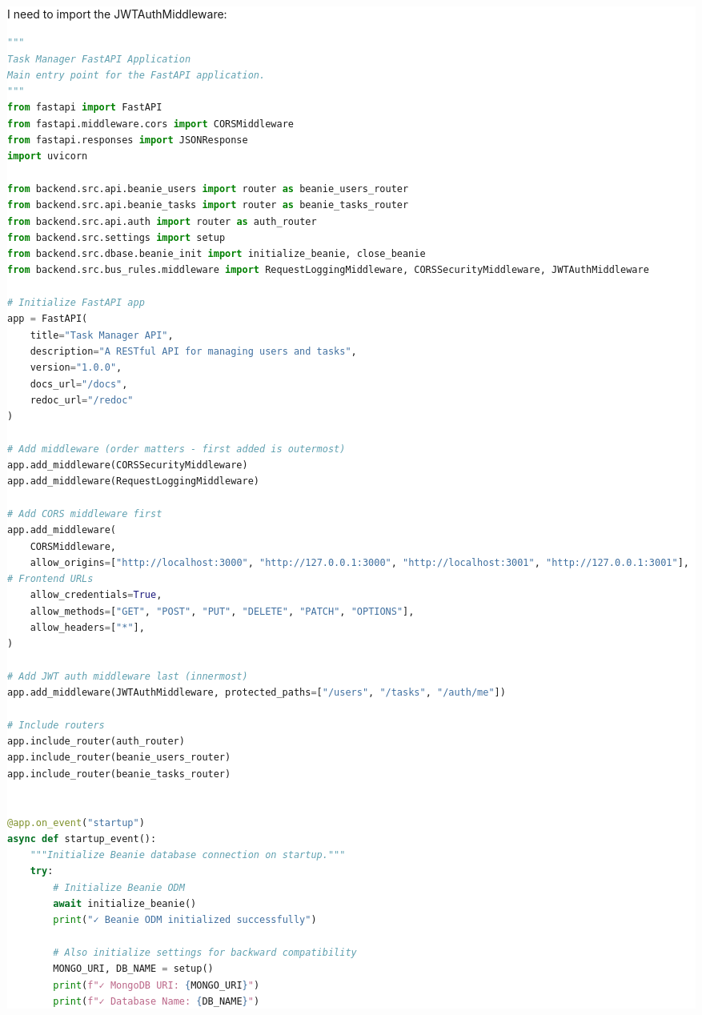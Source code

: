 I need to import the JWTAuthMiddleware:


```python
"""
Task Manager FastAPI Application
Main entry point for the FastAPI application.
"""
from fastapi import FastAPI
from fastapi.middleware.cors import CORSMiddleware
from fastapi.responses import JSONResponse
import uvicorn

from backend.src.api.beanie_users import router as beanie_users_router
from backend.src.api.beanie_tasks import router as beanie_tasks_router
from backend.src.api.auth import router as auth_router
from backend.src.settings import setup
from backend.src.dbase.beanie_init import initialize_beanie, close_beanie
from backend.src.bus_rules.middleware import RequestLoggingMiddleware, CORSSecurityMiddleware, JWTAuthMiddleware

# Initialize FastAPI app
app = FastAPI(
    title="Task Manager API",
    description="A RESTful API for managing users and tasks",
    version="1.0.0",
    docs_url="/docs",
    redoc_url="/redoc"
)

# Add middleware (order matters - first added is outermost)
app.add_middleware(CORSSecurityMiddleware)
app.add_middleware(RequestLoggingMiddleware)

# Add CORS middleware first
app.add_middleware(
    CORSMiddleware,
    allow_origins=["http://localhost:3000", "http://127.0.0.1:3000", "http://localhost:3001", "http://127.0.0.1:3001"],  # Frontend URLs
    allow_credentials=True,
    allow_methods=["GET", "POST", "PUT", "DELETE", "PATCH", "OPTIONS"],
    allow_headers=["*"],
)

# Add JWT auth middleware last (innermost)
app.add_middleware(JWTAuthMiddleware, protected_paths=["/users", "/tasks", "/auth/me"])

# Include routers
app.include_router(auth_router)
app.include_router(beanie_users_router)
app.include_router(beanie_tasks_router)


@app.on_event("startup")
async def startup_event():
    """Initialize Beanie database connection on startup."""
    try:
        # Initialize Beanie ODM
        await initialize_beanie()
        print("✓ Beanie ODM initialized successfully")
        
        # Also initialize settings for backward compatibility
        MONGO_URI, DB_NAME = setup()
        print(f"✓ MongoDB URI: {MONGO_URI}")
        print(f"✓ Database Name: {DB_NAME}")
```